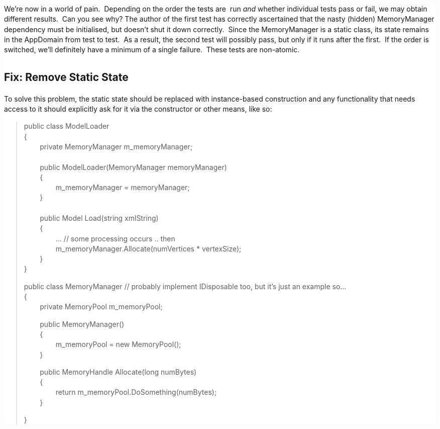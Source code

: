 We’re now in a world of pain.&#160; Depending on the order the tests are&#160; run _and_ whether individual tests pass or fail, we may obtain different results.&#160; Can you see why? The author of the first test has correctly ascertained that the nasty (hidden) MemoryManager dependency must be initialised, but doesn’t shut it down correctly.&#160; Since the MemoryManager is a static class, its state remains in the AppDomain from test to test.&#160; As a result, the second test will possibly pass, but only if it runs after the first.&#160; If the order is switched, we’ll definitely have a minimum of a single failure.&#160; These tests are non-atomic.

## Fix: Remove Static State

To solve this problem, the static state should be replaced with instance-based construction and any functionality that needs access to it should explicitly ask for it via the constructor or other means, like so:

> public class ModelLoader  
> {  
> &#160;&#160;&#160;&#160;&#160;&#160;&#160; private MemoryManager m_memoryManager;  
> &#160;&#160;&#160;&#160;&#160;&#160;&#160;&#160;&#160;&#160;&#160;  
> &#160;&#160;&#160;&#160;&#160;&#160;&#160; public ModelLoader(MemoryManager memoryManager)  
> &#160;&#160;&#160;&#160;&#160;&#160;&#160; {  
> &#160;&#160;&#160;&#160;&#160;&#160;&#160;&#160;&#160;&#160;&#160;&#160;&#160;&#160;&#160; m_memoryManager = memoryManager;  
> &#160;&#160;&#160;&#160;&#160;&#160;&#160; }  
> &#160;&#160;&#160;&#160;&#160;&#160;&#160;  
> &#160;&#160;&#160;&#160;&#160;&#160;&#160; public Model Load(string xmlString)  
> &#160;&#160;&#160;&#160;&#160;&#160;&#160; {  
> &#160;&#160;&#160;&#160;&#160;&#160;&#160;&#160;&#160;&#160;&#160;&#160;&#160;&#160;&#160; &#8230; // some processing occurs .. then  
> &#160;&#160;&#160;&#160;&#160;&#160;&#160;&#160;&#160;&#160;&#160;&#160;&#160;&#160;&#160; m_memoryManager.Allocate(numVertices * vertexSize);  
> &#160;&#160;&#160;&#160;&#160;&#160;&#160; }  
> }
> 
> public class MemoryManager // probably implement IDisposable too, but it’s just an example so…  
> {  
> &#160;&#160;&#160;&#160;&#160;&#160;&#160; private MemoryPool m_memoryPool;
> 
> &#160;&#160;&#160;&#160;&#160;&#160;&#160; public MemoryManager()  
> &#160;&#160;&#160;&#160;&#160;&#160;&#160; {&#160;&#160;&#160;&#160;&#160;&#160;&#160;&#160;&#160;&#160;&#160;&#160;&#160;&#160;&#160;  
> &#160;&#160;&#160;&#160;&#160;&#160;&#160;&#160;&#160;&#160;&#160;&#160;&#160;&#160;&#160; m_memoryPool = new MemoryPool();  
> &#160;&#160;&#160;&#160;&#160;&#160;&#160; }
> 
> &#160;&#160;&#160;&#160;&#160;&#160;&#160; public MemoryHandle Allocate(long numBytes)  
> &#160;&#160;&#160;&#160;&#160;&#160;&#160; {&#160;&#160;&#160;&#160;&#160;&#160;&#160;&#160;&#160;&#160;&#160;&#160;&#160;&#160;&#160;  
> &#160;&#160;&#160;&#160;&#160;&#160;&#160;&#160;&#160;&#160;&#160;&#160;&#160;&#160;&#160; return m_memoryPool.DoSomething(numBytes);  
> &#160;&#160;&#160;&#160;&#160;&#160;&#160; }
> 
> }
